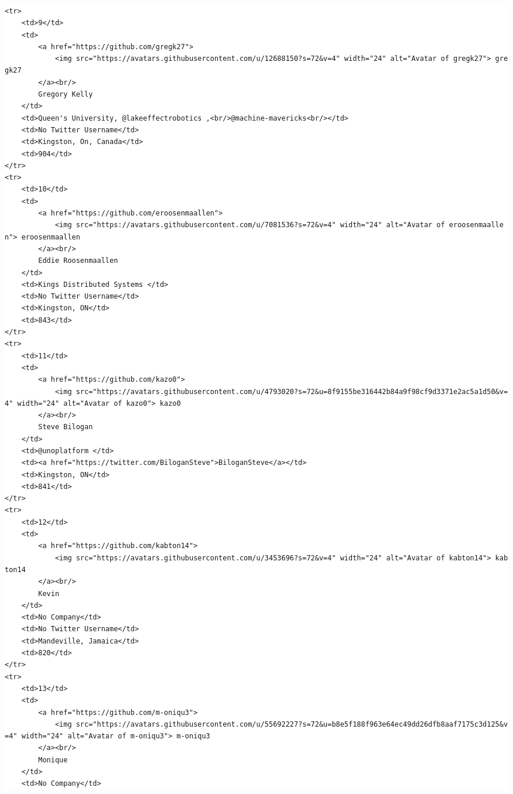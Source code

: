 	<tr>
		<td>9</td>
		<td>
			<a href="https://github.com/gregk27">
				<img src="https://avatars.githubusercontent.com/u/12688150?s=72&v=4" width="24" alt="Avatar of gregk27"> gregk27
			</a><br/>
			Gregory Kelly
		</td>
		<td>Queen's University, @lakeeffectrobotics ,<br/>@machine-mavericks<br/></td>
		<td>No Twitter Username</td>
		<td>Kingston, On, Canada</td>
		<td>904</td>
	</tr>
	<tr>
		<td>10</td>
		<td>
			<a href="https://github.com/eroosenmaallen">
				<img src="https://avatars.githubusercontent.com/u/7081536?s=72&v=4" width="24" alt="Avatar of eroosenmaallen"> eroosenmaallen
			</a><br/>
			Eddie Roosenmaallen
		</td>
		<td>Kings Distributed Systems </td>
		<td>No Twitter Username</td>
		<td>Kingston, ON</td>
		<td>843</td>
	</tr>
	<tr>
		<td>11</td>
		<td>
			<a href="https://github.com/kazo0">
				<img src="https://avatars.githubusercontent.com/u/4793020?s=72&u=8f9155be316442b84a9f98cf9d3371e2ac5a1d50&v=4" width="24" alt="Avatar of kazo0"> kazo0
			</a><br/>
			Steve Bilogan
		</td>
		<td>@unoplatform </td>
		<td><a href="https://twitter.com/BiloganSteve">BiloganSteve</a></td>
		<td>Kingston, ON</td>
		<td>841</td>
	</tr>
	<tr>
		<td>12</td>
		<td>
			<a href="https://github.com/kabton14">
				<img src="https://avatars.githubusercontent.com/u/3453696?s=72&v=4" width="24" alt="Avatar of kabton14"> kabton14
			</a><br/>
			Kevin
		</td>
		<td>No Company</td>
		<td>No Twitter Username</td>
		<td>Mandeville, Jamaica</td>
		<td>820</td>
	</tr>
	<tr>
		<td>13</td>
		<td>
			<a href="https://github.com/m-oniqu3">
				<img src="https://avatars.githubusercontent.com/u/55692227?s=72&u=b8e5f188f963e64ec49dd26dfb8aaf7175c3d125&v=4" width="24" alt="Avatar of m-oniqu3"> m-oniqu3
			</a><br/>
			Monique
		</td>
		<td>No Company</td>